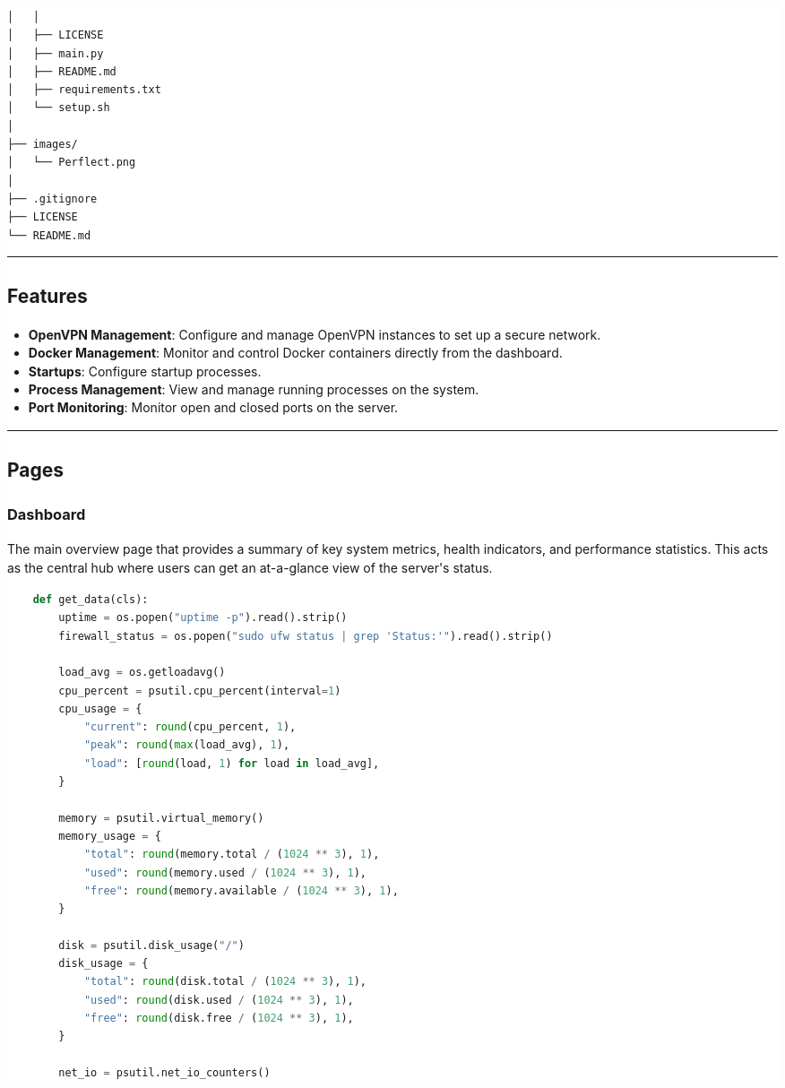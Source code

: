 ```bash
│   │
│   ├── LICENSE
│   ├── main.py
│   ├── README.md
│   ├── requirements.txt
│   └── setup.sh
│
├── images/
│   └── Perflect.png
│
├── .gitignore
├── LICENSE
└── README.md
```

---

## Features

- **OpenVPN Management**: Configure and manage OpenVPN instances to set up a secure network.
- **Docker Management**: Monitor and control Docker containers directly from the dashboard.
- **Startups**: Configure startup processes.
- **Process Management**: View and manage running processes on the system.
- **Port Monitoring**: Monitor open and closed ports on the server.

---

## Pages

### Dashboard

The main overview page that provides a summary of key system metrics, health indicators, and performance statistics. This acts as the central hub where users can get an at-a-glance view of the server's status.

```py
    def get_data(cls):
        uptime = os.popen("uptime -p").read().strip()
        firewall_status = os.popen("sudo ufw status | grep 'Status:'").read().strip()

        load_avg = os.getloadavg()
        cpu_percent = psutil.cpu_percent(interval=1)
        cpu_usage = {
            "current": round(cpu_percent, 1),
            "peak": round(max(load_avg), 1),
            "load": [round(load, 1) for load in load_avg],
        }

        memory = psutil.virtual_memory()
        memory_usage = {
            "total": round(memory.total / (1024 ** 3), 1),
            "used": round(memory.used / (1024 ** 3), 1),
            "free": round(memory.available / (1024 ** 3), 1),
        }

        disk = psutil.disk_usage("/")
        disk_usage = {
            "total": round(disk.total / (1024 ** 3), 1),
            "used": round(disk.used / (1024 ** 3), 1),
            "free": round(disk.free / (1024 ** 3), 1),
        }

        net_io = psutil.net_io_counters()
```